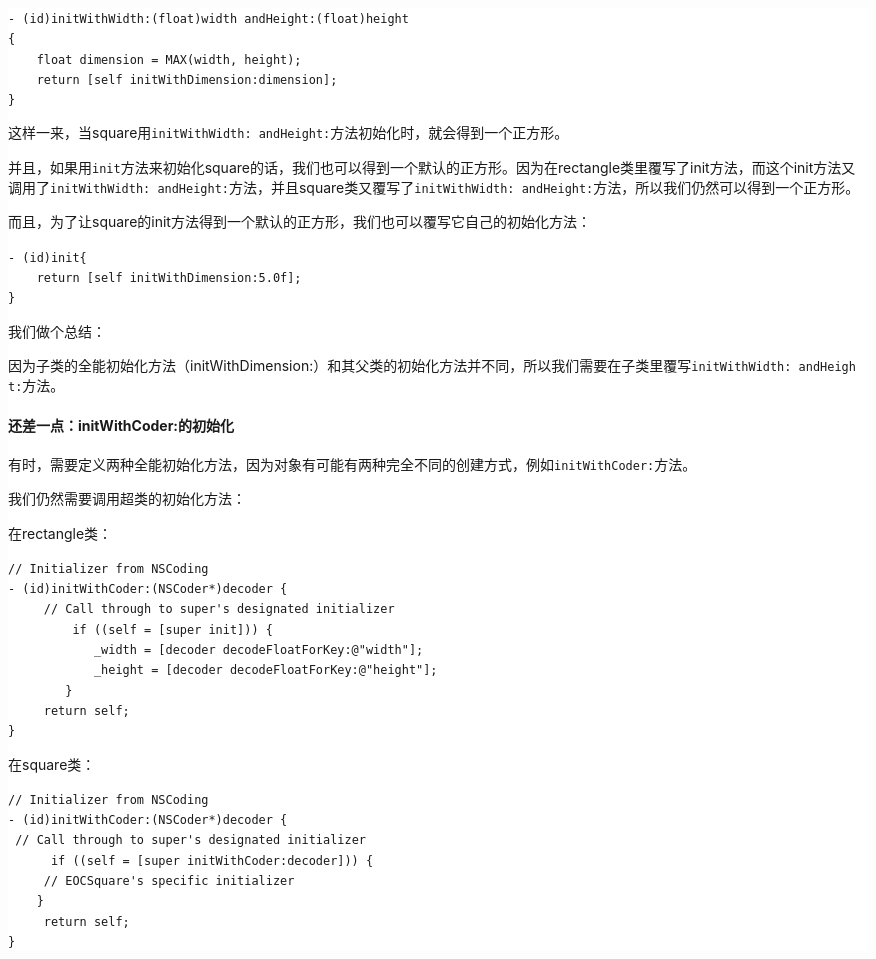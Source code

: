 
```objc
- (id)initWithWidth:(float)width andHeight:(float)height
{
    float dimension = MAX(width, height);
    return [self initWithDimension:dimension];
}
```


这样一来，当square用``initWithWidth: andHeight:``方法初始化时，就会得到一个正方形。

并且，如果用``init``方法来初始化square的话，我们也可以得到一个默认的正方形。因为在rectangle类里覆写了init方法，而这个init方法又调用了``initWithWidth: andHeight:``方法，并且square类又覆写了``initWithWidth: andHeight:``方法，所以我们仍然可以得到一个正方形。



而且，为了让square的init方法得到一个默认的正方形，我们也可以覆写它自己的初始化方法：

```objc
- (id)init{
    return [self initWithDimension:5.0f];
}
```


我们做个总结：

因为子类的全能初始化方法（initWithDimension:）和其父类的初始化方法并不同，所以我们需要在子类里覆写``initWithWidth: andHeight:``方法。


#### 还差一点：initWithCoder:的初始化
有时，需要定义两种全能初始化方法，因为对象有可能有两种完全不同的创建方式，例如``initWithCoder:``方法。

我们仍然需要调用超类的初始化方法：

在rectangle类：

```objc
// Initializer from NSCoding
- (id)initWithCoder:(NSCoder*)decoder {
     // Call through to super's designated initializer
         if ((self = [super init])) {
            _width = [decoder decodeFloatForKey:@"width"];
            _height = [decoder decodeFloatForKey:@"height"];
        }
     return self;
}
```



在square类：

```objc
// Initializer from NSCoding
- (id)initWithCoder:(NSCoder*)decoder {
 // Call through to super's designated initializer
      if ((self = [super initWithCoder:decoder])) {
     // EOCSquare's specific initializer
    }
     return self;
}
```
